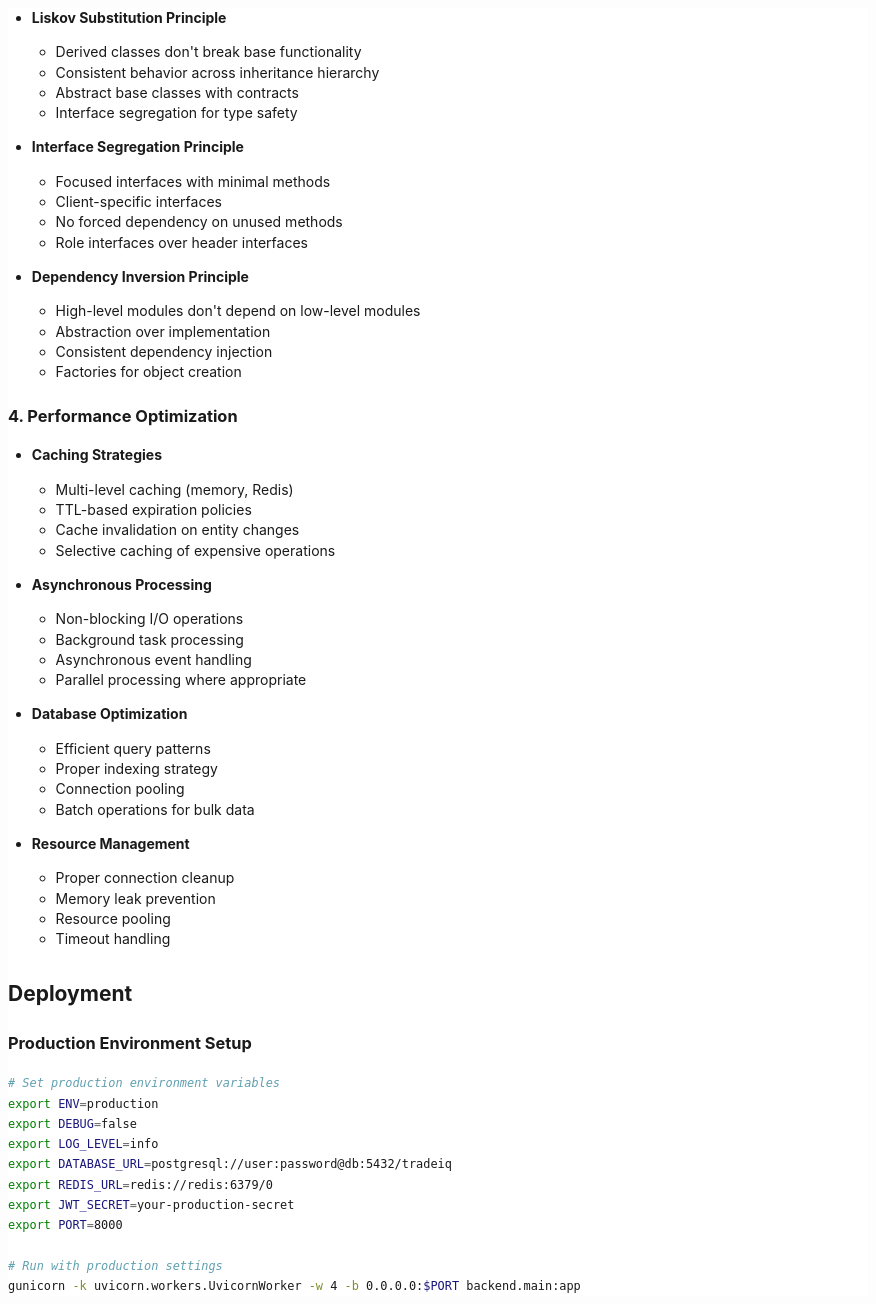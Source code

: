 - **Liskov Substitution Principle**
  - Derived classes don't break base functionality
  - Consistent behavior across inheritance hierarchy
  - Abstract base classes with contracts
  - Interface segregation for type safety

- **Interface Segregation Principle**
  - Focused interfaces with minimal methods
  - Client-specific interfaces
  - No forced dependency on unused methods
  - Role interfaces over header interfaces

- **Dependency Inversion Principle**
  - High-level modules don't depend on low-level modules
  - Abstraction over implementation
  - Consistent dependency injection
  - Factories for object creation

### 4. Performance Optimization

- **Caching Strategies**
  - Multi-level caching (memory, Redis)
  - TTL-based expiration policies
  - Cache invalidation on entity changes
  - Selective caching of expensive operations

- **Asynchronous Processing**
  - Non-blocking I/O operations
  - Background task processing
  - Asynchronous event handling
  - Parallel processing where appropriate

- **Database Optimization**
  - Efficient query patterns
  - Proper indexing strategy
  - Connection pooling
  - Batch operations for bulk data

- **Resource Management**
  - Proper connection cleanup
  - Memory leak prevention
  - Resource pooling
  - Timeout handling

## Deployment

### Production Environment Setup

```bash
# Set production environment variables
export ENV=production
export DEBUG=false
export LOG_LEVEL=info
export DATABASE_URL=postgresql://user:password@db:5432/tradeiq
export REDIS_URL=redis://redis:6379/0
export JWT_SECRET=your-production-secret
export PORT=8000

# Run with production settings
gunicorn -k uvicorn.workers.UvicornWorker -w 4 -b 0.0.0.0:$PORT backend.main:app
```
